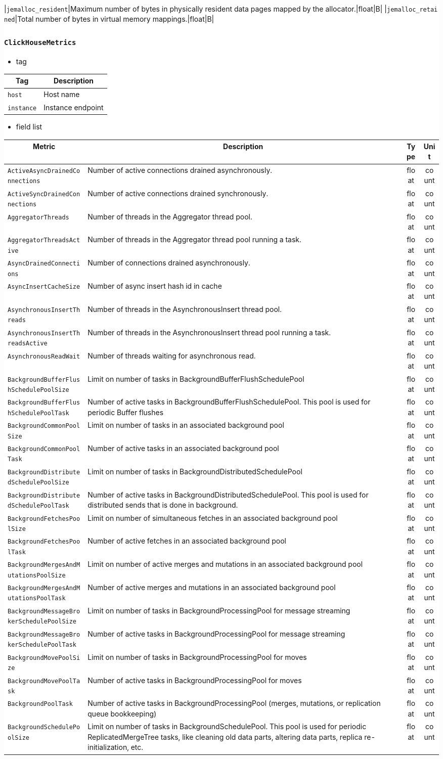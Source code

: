 |`jemalloc_resident`|Maximum number of bytes in physically resident data pages mapped by the allocator.|float|B|
|`jemalloc_retained`|Total number of bytes in virtual memory mappings.|float|B|





### `ClickHouseMetrics`



- tag


| Tag | Description |
|  ----  | --------|
|`host`|Host name|
|`instance`|Instance endpoint|

- field list


| Metric | Description | Type | Unit |
| ---- |---- | :---:    | :----: |
|`ActiveAsyncDrainedConnections`|Number of active connections drained asynchronously.|float|count|
|`ActiveSyncDrainedConnections`|Number of active connections drained synchronously.|float|count|
|`AggregatorThreads`|Number of threads in the Aggregator thread pool.|float|count|
|`AggregatorThreadsActive`|Number of threads in the Aggregator thread pool running a task.|float|count|
|`AsyncDrainedConnections`|Number of connections drained asynchronously.|float|count|
|`AsyncInsertCacheSize`|Number of async insert hash id in cache|float|count|
|`AsynchronousInsertThreads`|Number of threads in the AsynchronousInsert thread pool.|float|count|
|`AsynchronousInsertThreadsActive`|Number of threads in the AsynchronousInsert thread pool running a task.|float|count|
|`AsynchronousReadWait`|Number of threads waiting for asynchronous read.|float|count|
|`BackgroundBufferFlushSchedulePoolSize`|Limit on number of tasks in BackgroundBufferFlushSchedulePool|float|count|
|`BackgroundBufferFlushSchedulePoolTask`|Number of active tasks in BackgroundBufferFlushSchedulePool. This pool is used for periodic Buffer flushes|float|count|
|`BackgroundCommonPoolSize`|Limit on number of tasks in an associated background pool|float|count|
|`BackgroundCommonPoolTask`|Number of active tasks in an associated background pool|float|count|
|`BackgroundDistributedSchedulePoolSize`|Limit on number of tasks in BackgroundDistributedSchedulePool|float|count|
|`BackgroundDistributedSchedulePoolTask`|Number of active tasks in BackgroundDistributedSchedulePool. This pool is used for distributed sends that is done in background.|float|count|
|`BackgroundFetchesPoolSize`|Limit on number of simultaneous fetches in an associated background pool|float|count|
|`BackgroundFetchesPoolTask`|Number of active fetches in an associated background pool|float|count|
|`BackgroundMergesAndMutationsPoolSize`|Limit on number of active merges and mutations in an associated background pool|float|count|
|`BackgroundMergesAndMutationsPoolTask`|Number of active merges and mutations in an associated background pool|float|count|
|`BackgroundMessageBrokerSchedulePoolSize`|Limit on number of tasks in BackgroundProcessingPool for message streaming|float|count|
|`BackgroundMessageBrokerSchedulePoolTask`|Number of active tasks in BackgroundProcessingPool for message streaming|float|count|
|`BackgroundMovePoolSize`|Limit on number of tasks in BackgroundProcessingPool for moves|float|count|
|`BackgroundMovePoolTask`|Number of active tasks in BackgroundProcessingPool for moves|float|count|
|`BackgroundPoolTask`|Number of active tasks in BackgroundProcessingPool (merges, mutations, or replication queue bookkeeping)|float|count|
|`BackgroundSchedulePoolSize`|Limit on number of tasks in BackgroundSchedulePool. This pool is used for periodic ReplicatedMergeTree tasks, like cleaning old data parts, altering data parts, replica re-initialization, etc.|float|count|
